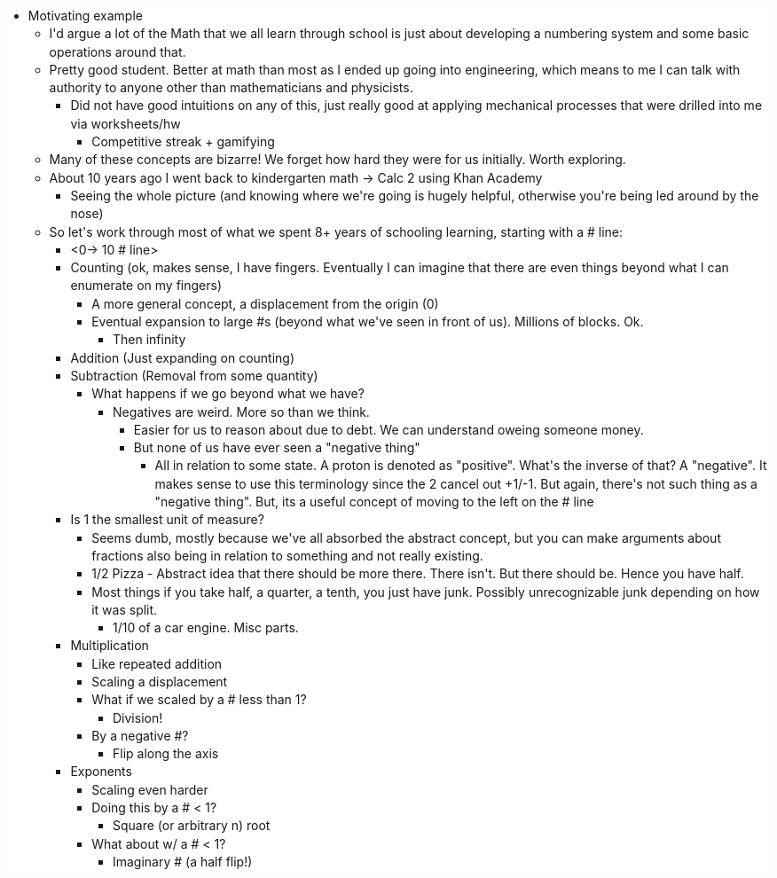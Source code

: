- Motivating example
    - I'd argue a lot of the Math that we all learn through school is just about developing a numbering system and some basic operations around that.
    - Pretty good student. Better at math than most as I ended up going into engineering, which means to me I can talk with authority to anyone other than mathematicians and physicists.
        - Did not have good intuitions on any of this, just really good at applying mechanical processes that were drilled into me via worksheets/hw
            - Competitive streak + gamifying
    - Many of these concepts are bizarre! We forget how hard they were for us initially. Worth exploring.
    - About 10 years ago I went back to kindergarten math -> Calc 2 using Khan Academy
        - Seeing the whole picture (and knowing where we're going is hugely helpful, otherwise you're being led around by the nose)
    - So let's work through most of what we spent 8+ years of schooling learning,  starting with a # line:
        - <0-> 10 # line>
        - Counting (ok, makes sense, I have fingers. Eventually I can imagine that there are even things beyond what I can enumerate on my fingers)
            - A more general concept, a displacement from the origin (0)
            - Eventual expansion to large #s (beyond what we've seen in front of us). Millions of blocks. Ok. 
                - Then infinity
        - Addition (Just expanding on counting)
        - Subtraction (Removal from some quantity)
            - What happens if we go beyond what we have?
                - Negatives are weird. More so than we think.
                    - Easier for us to reason about due to debt. We can understand oweing someone money. 
                    - But none of us have ever seen a "negative thing"
                        - All in relation to some state. A proton is denoted as "positive". What's the inverse of that? A "negative". It makes sense to use this terminology since the 2 cancel out +1/-1. But again, there's not such thing as a "negative thing". But, its a useful concept of moving to the left on the # line
        - Is 1 the smallest unit of measure?
            - Seems dumb, mostly because we've all absorbed the abstract concept, but you can make arguments about fractions also being in relation to something and not really existing.
            - 1/2 Pizza - Abstract idea that there should be more there. There isn't. But there should be. Hence you have half.
            - Most things if you take half, a quarter, a tenth, you just have junk. Possibly unrecognizable junk depending on how it was split.
                - 1/10 of a car engine. Misc parts.
        - Multiplication
            - Like repeated addition
            - Scaling a displacement
            - What if we scaled by a # less than 1?
                - Division!
            - By a negative #?
                - Flip along the axis
        - Exponents
            - Scaling even harder
            - Doing this by a # < 1?
                - Square (or arbitrary n) root
            - What about w/ a # < 1?
                - Imaginary # (a half flip!)
